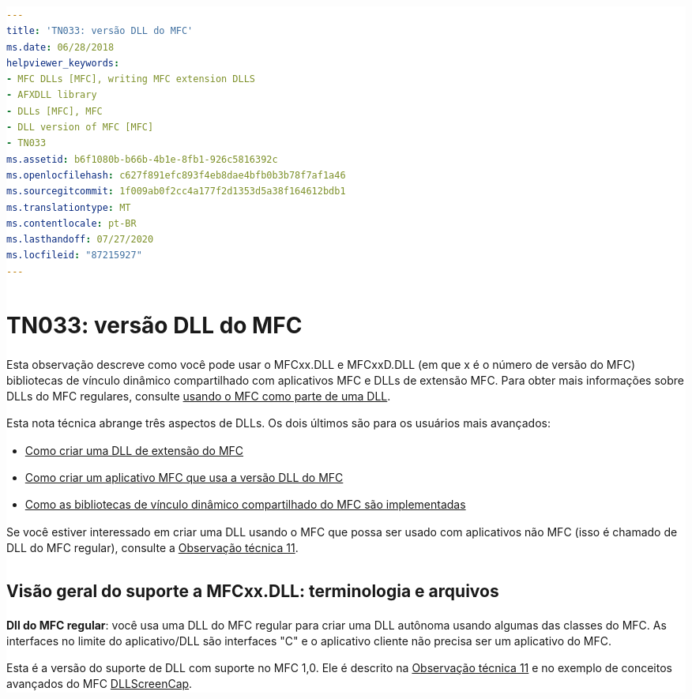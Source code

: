 ```yaml
---
title: 'TN033: versão DLL do MFC'
ms.date: 06/28/2018
helpviewer_keywords:
- MFC DLLs [MFC], writing MFC extension DLLS
- AFXDLL library
- DLLs [MFC], MFC
- DLL version of MFC [MFC]
- TN033
ms.assetid: b6f1080b-b66b-4b1e-8fb1-926c5816392c
ms.openlocfilehash: c627f891efc893f4eb8dae4bfb0b3b78f7af1a46
ms.sourcegitcommit: 1f009ab0f2cc4a177f2d1353d5a38f164612bdb1
ms.translationtype: MT
ms.contentlocale: pt-BR
ms.lasthandoff: 07/27/2020
ms.locfileid: "87215927"
---
```

# <a name="tn033-dll-version-of-mfc"></a>TN033: versão DLL do MFC

Esta observação descreve como você pode usar o MFCxx.DLL e MFCxxD.DLL (em que x é o número de versão do MFC) bibliotecas de vínculo dinâmico compartilhado com aplicativos MFC e DLLs de extensão MFC. Para obter mais informações sobre DLLs do MFC regulares, consulte [usando o MFC como parte de uma DLL](../mfc/tn011-using-mfc-as-part-of-a-dll.md).

Esta nota técnica abrange três aspectos de DLLs. Os dois últimos são para os usuários mais avançados:

- [Como criar uma DLL de extensão do MFC](#_mfcnotes_how_to_write_an_mfc_extension_dll)

- [Como criar um aplicativo MFC que usa a versão DLL do MFC](#_mfcnotes_writing_an_application_that_uses_the_dll_version)

- [Como as bibliotecas de vínculo dinâmico compartilhado do MFC são implementadas](#_mfcnotes_how_the_mfc30.dll_is_implemented)

Se você estiver interessado em criar uma DLL usando o MFC que possa ser usado com aplicativos não MFC (isso é chamado de DLL do MFC regular), consulte a [Observação técnica 11](../mfc/tn011-using-mfc-as-part-of-a-dll.md).

## <a name="overview-of-mfcxxdll-support-terminology-and-files"></a>Visão geral do suporte a MFCxx.DLL: terminologia e arquivos

**Dll do MFC regular**: você usa uma DLL do MFC regular para criar uma DLL autônoma usando algumas das classes do MFC. As interfaces no limite do aplicativo/DLL são interfaces "C" e o aplicativo cliente não precisa ser um aplicativo do MFC.

Esta é a versão do suporte de DLL com suporte no MFC 1,0. Ele é descrito na [Observação técnica 11](../mfc/tn011-using-mfc-as-part-of-a-dll.md) e no exemplo de conceitos avançados do MFC [DLLScreenCap](../overview/visual-cpp-samples.md).
